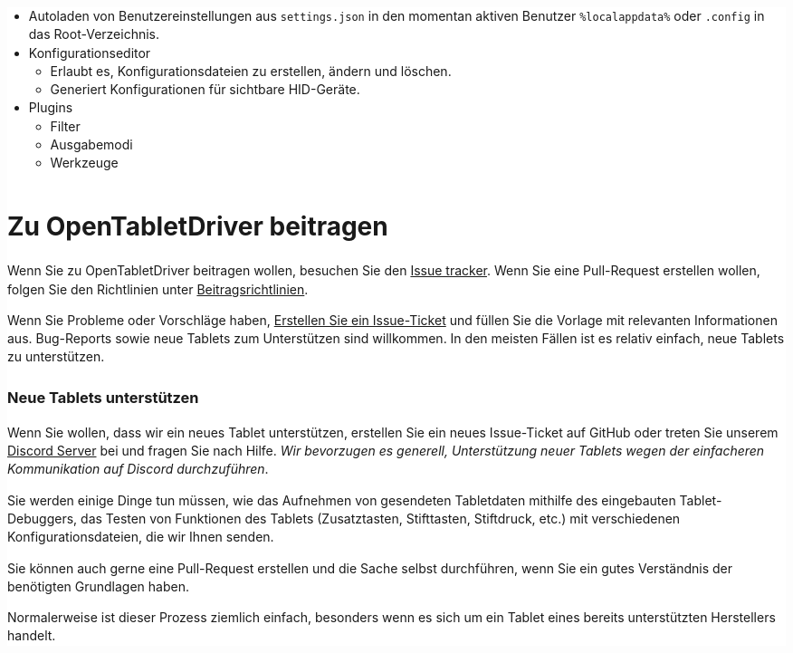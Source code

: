   - Autoladen von Benutzereinstellungen aus `settings.json` in den momentan aktiven Benutzer `%localappdata%` oder `.config` in das Root-Verzeichnis.
- Konfigurationseditor
  - Erlaubt es, Konfigurationsdateien zu erstellen, ändern und löschen.
  - Generiert Konfigurationen für sichtbare HID-Geräte.
- Plugins
  - Filter
  - Ausgabemodi
  - Werkzeuge

# Zu OpenTabletDriver beitragen

Wenn Sie zu OpenTabletDriver beitragen wollen, besuchen Sie den [Issue
tracker](https://github.com/OpenTabletDriver/OpenTabletDriver/issues). Wenn Sie
eine Pull-Request erstellen wollen, folgen Sie den Richtlinien unter [Beitragsrichtlinien](https://github.com/OpenTabletDriver/OpenTabletDriver/blob/master/CONTRIBUTING.md).

Wenn Sie Probleme oder Vorschläge haben, [Erstellen Sie ein Issue-Ticket](https://github.com/OpenTabletDriver/OpenTabletDriver/issues/new/choose)
und füllen Sie die Vorlage mit relevanten Informationen aus. Bug-Reports sowie
neue Tablets zum Unterstützen sind willkommen. In den meisten
Fällen ist es relativ einfach, neue Tablets zu unterstützen.

### Neue Tablets unterstützen

Wenn Sie wollen, dass wir ein neues Tablet unterstützen, erstellen Sie ein neues Issue-Ticket auf GitHub
oder treten Sie unserem [Discord Server](https://discord.gg/9bcMaPkVAR) bei und fragen Sie nach Hilfe.
*Wir bevorzugen es generell, Unterstützung neuer Tablets wegen der einfacheren Kommunikation auf Discord durchzuführen*.

Sie werden einige Dinge tun müssen, wie das Aufnehmen von gesendeten Tabletdaten mithilfe
des eingebauten Tablet-Debuggers, das Testen von Funktionen des Tablets
(Zusatztasten, Stifttasten, Stiftdruck, etc.) mit verschiedenen Konfigurationsdateien,
die wir Ihnen senden.

Sie können auch gerne eine Pull-Request erstellen und die Sache selbst durchführen,
wenn Sie ein gutes Verständnis der benötigten Grundlagen haben.

Normalerweise ist dieser Prozess ziemlich einfach, besonders wenn es
sich um ein Tablet eines bereits unterstützten Herstellers handelt.
